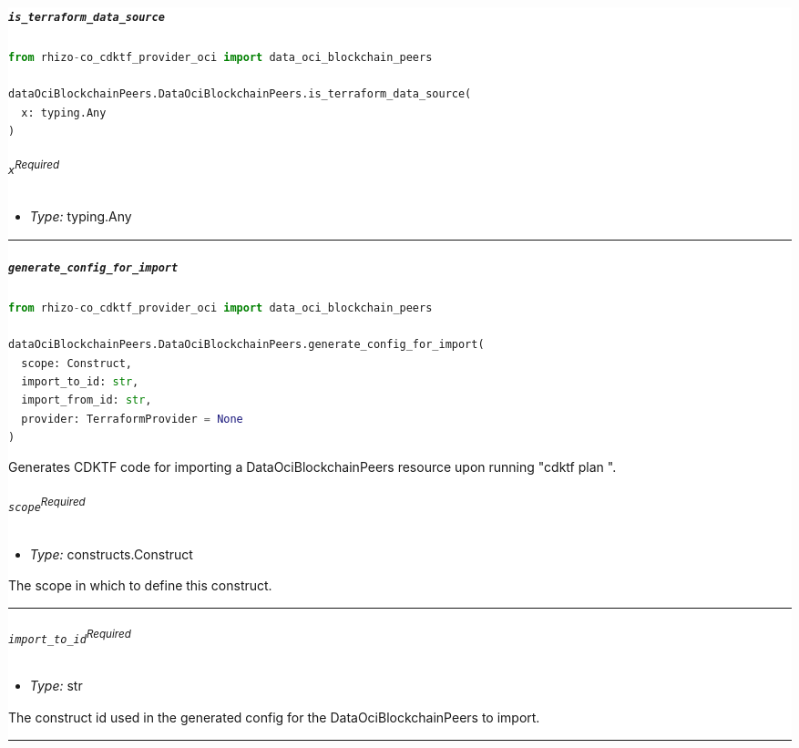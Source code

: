 ##### `is_terraform_data_source` <a name="is_terraform_data_source" id="rhizo-co-terraform-provider-oci.dataOciBlockchainPeers.DataOciBlockchainPeers.isTerraformDataSource"></a>

```python
from rhizo-co_cdktf_provider_oci import data_oci_blockchain_peers

dataOciBlockchainPeers.DataOciBlockchainPeers.is_terraform_data_source(
  x: typing.Any
)
```

###### `x`<sup>Required</sup> <a name="x" id="rhizo-co-terraform-provider-oci.dataOciBlockchainPeers.DataOciBlockchainPeers.isTerraformDataSource.parameter.x"></a>

- *Type:* typing.Any

---

##### `generate_config_for_import` <a name="generate_config_for_import" id="rhizo-co-terraform-provider-oci.dataOciBlockchainPeers.DataOciBlockchainPeers.generateConfigForImport"></a>

```python
from rhizo-co_cdktf_provider_oci import data_oci_blockchain_peers

dataOciBlockchainPeers.DataOciBlockchainPeers.generate_config_for_import(
  scope: Construct,
  import_to_id: str,
  import_from_id: str,
  provider: TerraformProvider = None
)
```

Generates CDKTF code for importing a DataOciBlockchainPeers resource upon running "cdktf plan <stack-name>".

###### `scope`<sup>Required</sup> <a name="scope" id="rhizo-co-terraform-provider-oci.dataOciBlockchainPeers.DataOciBlockchainPeers.generateConfigForImport.parameter.scope"></a>

- *Type:* constructs.Construct

The scope in which to define this construct.

---

###### `import_to_id`<sup>Required</sup> <a name="import_to_id" id="rhizo-co-terraform-provider-oci.dataOciBlockchainPeers.DataOciBlockchainPeers.generateConfigForImport.parameter.importToId"></a>

- *Type:* str

The construct id used in the generated config for the DataOciBlockchainPeers to import.

---